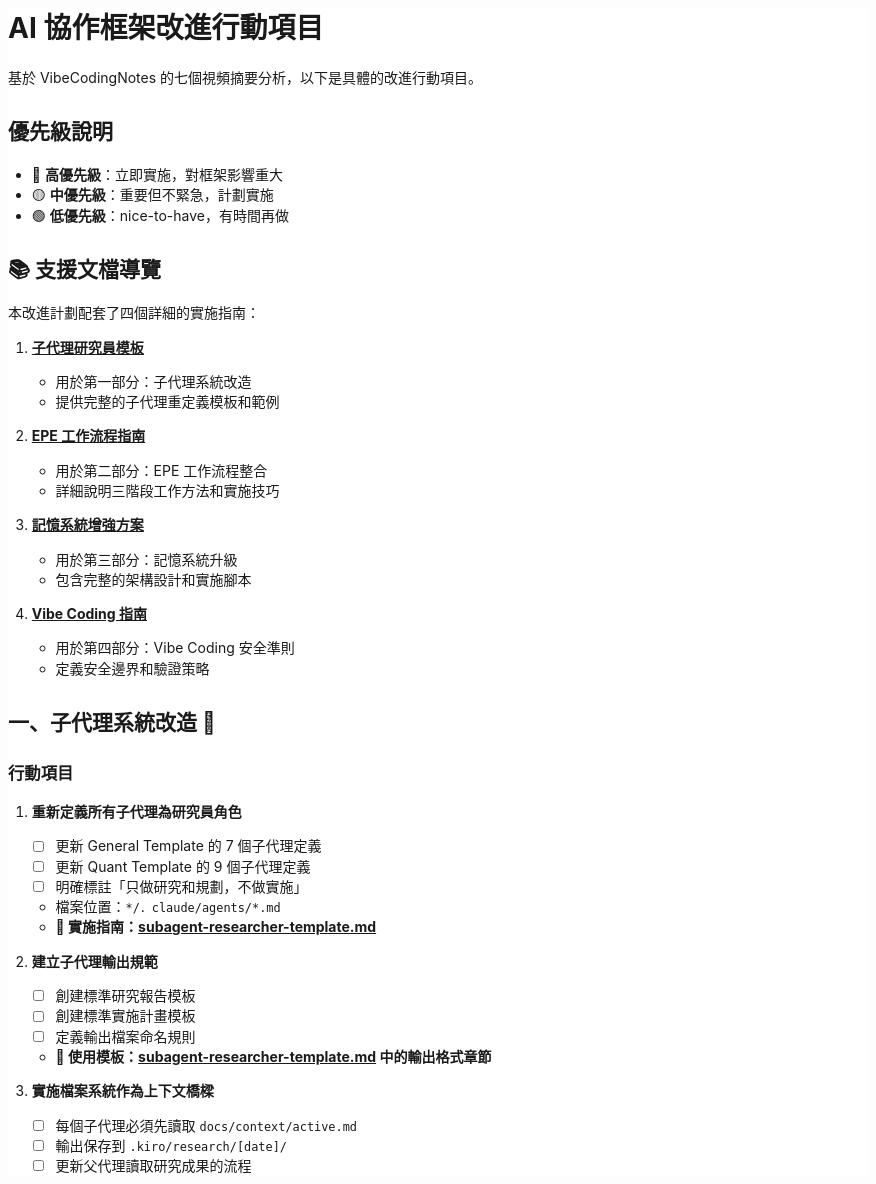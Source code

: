 # AI 協作框架改進行動項目

基於 VibeCodingNotes 的七個視頻摘要分析，以下是具體的改進行動項目。

## 優先級說明
- 🔴 **高優先級**：立即實施，對框架影響重大
- 🟡 **中優先級**：重要但不緊急，計劃實施
- 🟢 **低優先級**：nice-to-have，有時間再做

## 📚 支援文檔導覽

本改進計劃配套了四個詳細的實施指南：

1. **[子代理研究員模板](../templates/subagent-researcher-template.md)**
   - 用於第一部分：子代理系統改造
   - 提供完整的子代理重定義模板和範例

2. **[EPE 工作流程指南](../guides/explore-plan-execute-workflow.md)**
   - 用於第二部分：EPE 工作流程整合
   - 詳細說明三階段工作方法和實施技巧

3. **[記憶系統增強方案](../guides/memory-system-enhancement.md)**
   - 用於第三部分：記憶系統升級
   - 包含完整的架構設計和實施腳本

4. **[Vibe Coding 指南](../guides/vibe-coding-guidelines.md)**
   - 用於第四部分：Vibe Coding 安全準則
   - 定義安全邊界和驗證策略

## 一、子代理系統改造 🔴

### 行動項目
1. **重新定義所有子代理為研究員角色**
   - [ ] 更新 General Template 的 7 個子代理定義
   - [ ] 更新 Quant Template 的 9 個子代理定義
   - [ ] 明確標註「只做研究和規劃，不做實施」
   - 檔案位置：`*/．claude/agents/*.md`
   - **📖 實施指南：[subagent-researcher-template.md](../templates/subagent-researcher-template.md)**

2. **建立子代理輸出規範**
   - [ ] 創建標準研究報告模板
   - [ ] 創建標準實施計畫模板
   - [ ] 定義輸出檔案命名規則
   - **📖 使用模板：[subagent-researcher-template.md](../templates/subagent-researcher-template.md) 中的輸出格式章節**

3. **實施檔案系統作為上下文橋樑**
   - [ ] 每個子代理必須先讀取 `docs/context/active.md`
   - [ ] 輸出保存到 `.kiro/research/[date]/`
   - [ ] 更新父代理讀取研究成果的流程
